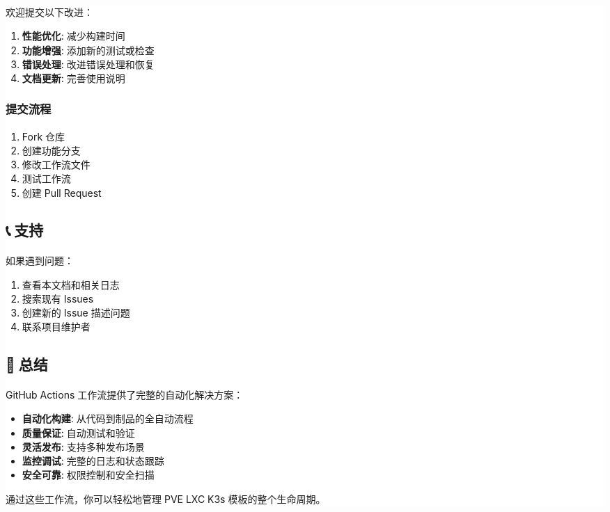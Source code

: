 欢迎提交以下改进：

1. **性能优化**: 减少构建时间
2. **功能增强**: 添加新的测试或检查
3. **错误处理**: 改进错误处理和恢复
4. **文档更新**: 完善使用说明

### 提交流程

1. Fork 仓库
2. 创建功能分支
3. 修改工作流文件
4. 测试工作流
5. 创建 Pull Request

## 📞 支持

如果遇到问题：

1. 查看本文档和相关日志
2. 搜索现有 Issues
3. 创建新的 Issue 描述问题
4. 联系项目维护者

## 🎯 总结

GitHub Actions 工作流提供了完整的自动化解决方案：

- **自动化构建**: 从代码到制品的全自动流程
- **质量保证**: 自动测试和验证
- **灵活发布**: 支持多种发布场景
- **监控调试**: 完整的日志和状态跟踪
- **安全可靠**: 权限控制和安全扫描

通过这些工作流，你可以轻松地管理 PVE LXC K3s 模板的整个生命周期。